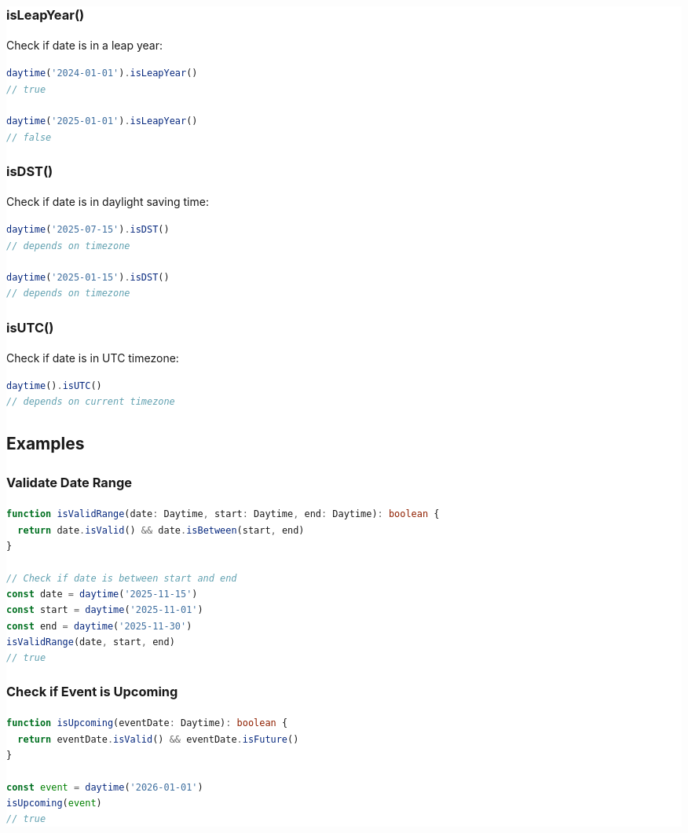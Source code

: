 ### isLeapYear()

Check if date is in a leap year:

```typescript
daytime('2024-01-01').isLeapYear()
// true

daytime('2025-01-01').isLeapYear()
// false
```

### isDST()

Check if date is in daylight saving time:

```typescript
daytime('2025-07-15').isDST()
// depends on timezone

daytime('2025-01-15').isDST()
// depends on timezone
```

### isUTC()

Check if date is in UTC timezone:

```typescript
daytime().isUTC()
// depends on current timezone
```

## Examples

### Validate Date Range

```typescript
function isValidRange(date: Daytime, start: Daytime, end: Daytime): boolean {
  return date.isValid() && date.isBetween(start, end)
}

// Check if date is between start and end
const date = daytime('2025-11-15')
const start = daytime('2025-11-01')
const end = daytime('2025-11-30')
isValidRange(date, start, end)
// true
```

### Check if Event is Upcoming

```typescript
function isUpcoming(eventDate: Daytime): boolean {
  return eventDate.isValid() && eventDate.isFuture()
}

const event = daytime('2026-01-01')
isUpcoming(event)
// true
```
